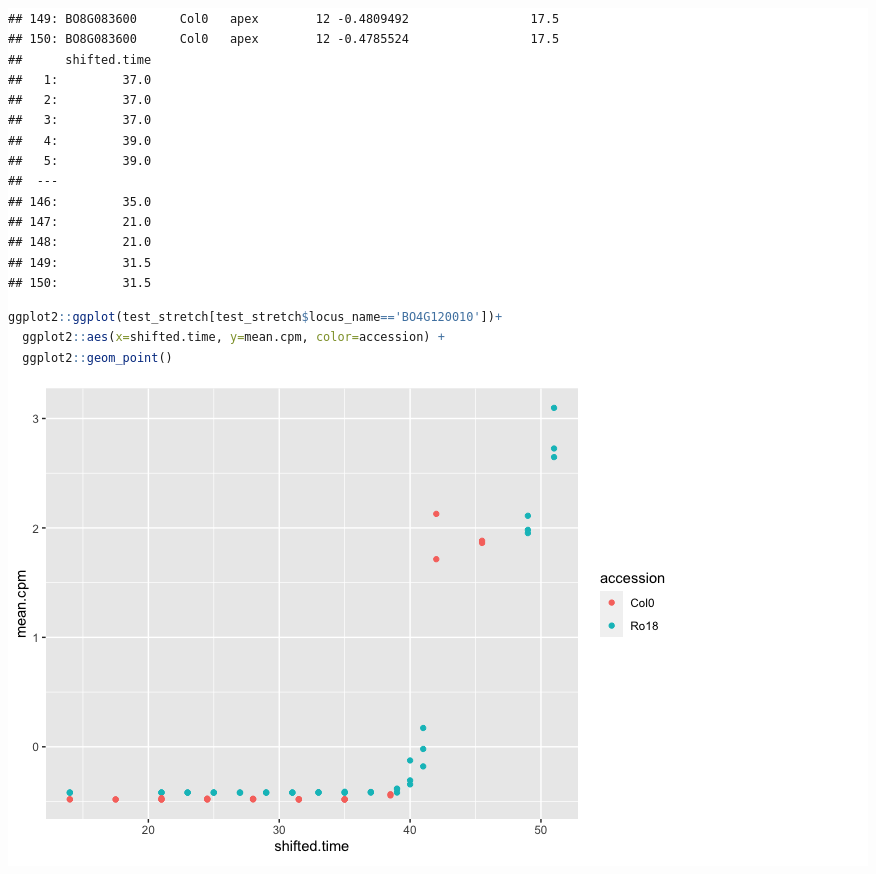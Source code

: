     ## 149: BO8G083600      Col0   apex        12 -0.4809492                 17.5
    ## 150: BO8G083600      Col0   apex        12 -0.4785524                 17.5
    ##      shifted.time
    ##   1:         37.0
    ##   2:         37.0
    ##   3:         37.0
    ##   4:         39.0
    ##   5:         39.0
    ##  ---             
    ## 146:         35.0
    ## 147:         21.0
    ## 148:         21.0
    ## 149:         31.5
    ## 150:         31.5

``` r
ggplot2::ggplot(test_stretch[test_stretch$locus_name=='BO4G120010'])+
  ggplot2::aes(x=shifted.time, y=mean.cpm, color=accession) +
  ggplot2::geom_point()
```

![](07_24-02-21_investigate_ap3_stepbystep_files/figure-gfm/plot%20after%20stretched-1.png)
